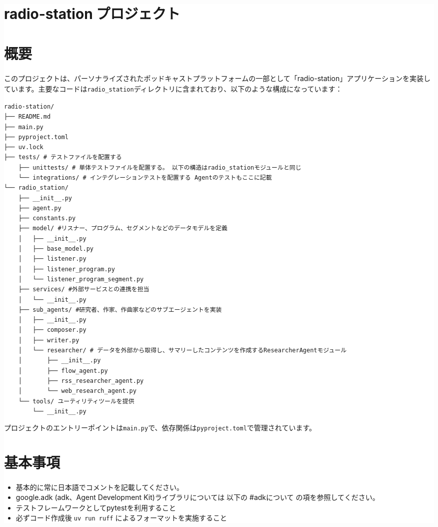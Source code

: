 # radio-station プロジェクト

# 概要

このプロジェクトは、パーソナライズされたポッドキャストプラットフォームの一部として「radio-station」アプリケーションを実装しています。主要なコードは`radio_station`ディレクトリに含まれており、以下のような構成になっています：

```
radio-station/
├── README.md
├── main.py
├── pyproject.toml
├── uv.lock
├── tests/ # テストファイルを配置する
    ├── unittests/ # 単体テストファイルを配置する。 以下の構造はradio_stationモジュールと同じ
    └── integrations/ # インテグレーションテストを配置する Agentのテストもここに記載
└── radio_station/
    ├── __init__.py
    ├── agent.py
    ├── constants.py
    ├── model/ #リスナー、プログラム、セグメントなどのデータモデルを定義
    │   ├── __init__.py
    │   ├── base_model.py
    │   ├── listener.py
    │   ├── listener_program.py
    │   └── listener_program_segment.py
    ├── services/ #外部サービスとの連携を担当
    │   └── __init__.py
    ├── sub_agents/ #研究者、作家、作曲家などのサブエージェントを実装
    │   ├── __init__.py
    │   ├── composer.py
    │   ├── writer.py
    │   └── researcher/ # データを外部から取得し、サマリーしたコンテンツを作成するResearcherAgentモジュール
    │       ├── __init__.py
    │       ├── flow_agent.py
    │       ├── rss_researcher_agent.py
    │       └── web_research_agent.py
    └── tools/ ユーティリティツールを提供
        └── __init__.py
```

プロジェクトのエントリーポイントは`main.py`で、依存関係は`pyproject.toml`で管理されています。

# 基本事項

- 基本的に常に日本語でコメントを記載してください。
- google.adk (adk、Agent Development Kit)ライブラリについては 以下の #adkについて の項を参照してください。
- テストフレームワークとしてpytestを利用すること
- 必ずコード作成後 `uv run ruff` によるフォーマットを実施すること
